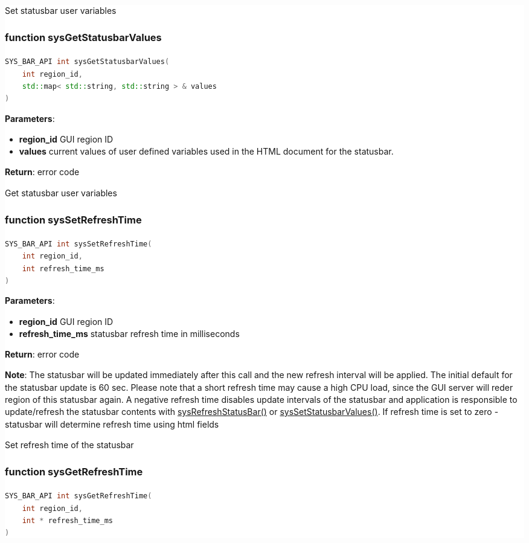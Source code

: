 Set statusbar user variables 


### function sysGetStatusbarValues

```cpp
SYS_BAR_API int sysGetStatusbarValues(
    int region_id,
    std::map< std::string, std::string > & values
)
```


**Parameters**: 

  * **region_id** GUI region ID 
  * **values** current values of user defined variables used in the HTML document for the statusbar. 


**Return**: error code 

Get statusbar user variables 


### function sysSetRefreshTime

```cpp
SYS_BAR_API int sysSetRefreshTime(
    int region_id,
    int refresh_time_ms
)
```


**Parameters**: 

  * **region_id** GUI region ID 
  * **refresh_time_ms** statusbar refresh time in milliseconds 


**Return**: error code 

**Note**: The statusbar will be updated immediately after this call and the new refresh interval will be applied. The initial default for the statusbar update is 60 sec. Please note that a short refresh time may cause a high CPU load, since the GUI server will reder region of this statusbar again. A negative refresh time disables update intervals of the statusbar and application is responsible to update/refresh the statusbar contents with [sysRefreshStatusBar()](namespacevfisysinfo.md#function-sysrefreshstatusbar) or [sysSetStatusbarValues()](namespacevfisysinfo.md#function-syssetstatusbarvalues). If refresh time is set to zero - statusbar will determine refresh time using html fields 

Set refresh time of the statusbar 


### function sysGetRefreshTime

```cpp
SYS_BAR_API int sysGetRefreshTime(
    int region_id,
    int * refresh_time_ms
)
```
